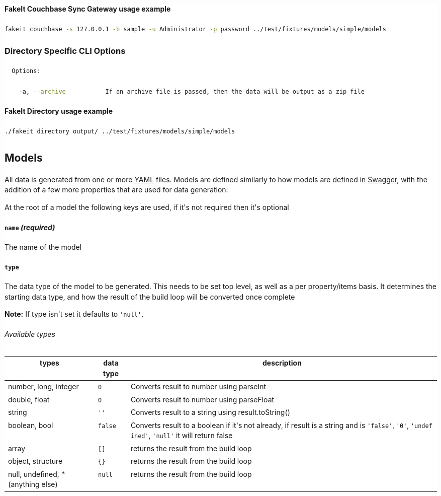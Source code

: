 #### FakeIt Couchbase Sync Gateway usage example

```bash
fakeit couchbase -s 127.0.0.1 -b sample -u Administrator -p password ../test/fixtures/models/simple/models
```

### Directory Specific CLI Options

```bash
  Options:

    -a, --archive           If an archive file is passed, then the data will be output as a zip file
```

#### FakeIt Directory usage example

```bash
./fakeit directory output/ ../test/fixtures/models/simple/models
```

## Models

All data is generated from one or more [YAML](http://yaml.org/) files.  Models are defined similarly to how models are defined in [Swagger](http://swagger.io/), with the addition of a few more properties that are used for data generation:

At the root of a model the following keys are used, if it's not required then it's optional

#### `name` *(required)*

The name of the model

#### `type`

The data type of the model to be generated. This needs to be set top level, as well as a per property/items basis. It determines the starting data type, and how the result of the build loop will be converted once complete

**Note:** If type isn't set it defaults to `'null'`.

###### Available types

| types                              | data type   | description                                                                                                                                   |
|------------------------------------|-------------|-----------------------------------------------------------------------------------------------------------------------------------------------|
| number, long, integer              | `0`         | Converts result to number using parseInt                                                                                                      |
| double, float                      | `0`         | Converts result to number using parseFloat                                                                                                    |
| string                             | `''`        | Converts result to a string using result.toString()                                                                                           |
| boolean, bool                      | `false`     | Converts result to a boolean if it's not already, if result is a string and is `'false'`, `'0'`, `'undefined'`, `'null'` it will return false |
| array                              | `[]`        | returns the result from the build loop                                                                                                        |
| object, structure                  | `{}`        | returns the result from the build loop                                                                                                        |
| null, undefined, * (anything else) | `null`      | returns the result from the build loop                                                                                                        |
